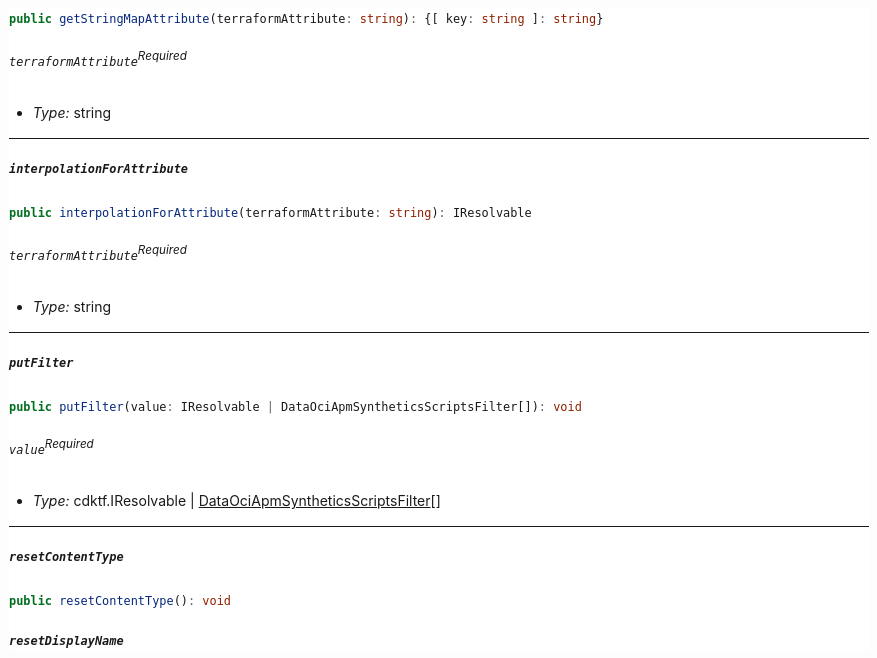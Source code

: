 ```typescript
public getStringMapAttribute(terraformAttribute: string): {[ key: string ]: string}
```

###### `terraformAttribute`<sup>Required</sup> <a name="terraformAttribute" id="rhizo-co-terraform-provider-oci.dataOciApmSyntheticsScripts.DataOciApmSyntheticsScripts.getStringMapAttribute.parameter.terraformAttribute"></a>

- *Type:* string

---

##### `interpolationForAttribute` <a name="interpolationForAttribute" id="rhizo-co-terraform-provider-oci.dataOciApmSyntheticsScripts.DataOciApmSyntheticsScripts.interpolationForAttribute"></a>

```typescript
public interpolationForAttribute(terraformAttribute: string): IResolvable
```

###### `terraformAttribute`<sup>Required</sup> <a name="terraformAttribute" id="rhizo-co-terraform-provider-oci.dataOciApmSyntheticsScripts.DataOciApmSyntheticsScripts.interpolationForAttribute.parameter.terraformAttribute"></a>

- *Type:* string

---

##### `putFilter` <a name="putFilter" id="rhizo-co-terraform-provider-oci.dataOciApmSyntheticsScripts.DataOciApmSyntheticsScripts.putFilter"></a>

```typescript
public putFilter(value: IResolvable | DataOciApmSyntheticsScriptsFilter[]): void
```

###### `value`<sup>Required</sup> <a name="value" id="rhizo-co-terraform-provider-oci.dataOciApmSyntheticsScripts.DataOciApmSyntheticsScripts.putFilter.parameter.value"></a>

- *Type:* cdktf.IResolvable | <a href="#rhizo-co-terraform-provider-oci.dataOciApmSyntheticsScripts.DataOciApmSyntheticsScriptsFilter">DataOciApmSyntheticsScriptsFilter</a>[]

---

##### `resetContentType` <a name="resetContentType" id="rhizo-co-terraform-provider-oci.dataOciApmSyntheticsScripts.DataOciApmSyntheticsScripts.resetContentType"></a>

```typescript
public resetContentType(): void
```

##### `resetDisplayName` <a name="resetDisplayName" id="rhizo-co-terraform-provider-oci.dataOciApmSyntheticsScripts.DataOciApmSyntheticsScripts.resetDisplayName"></a>
